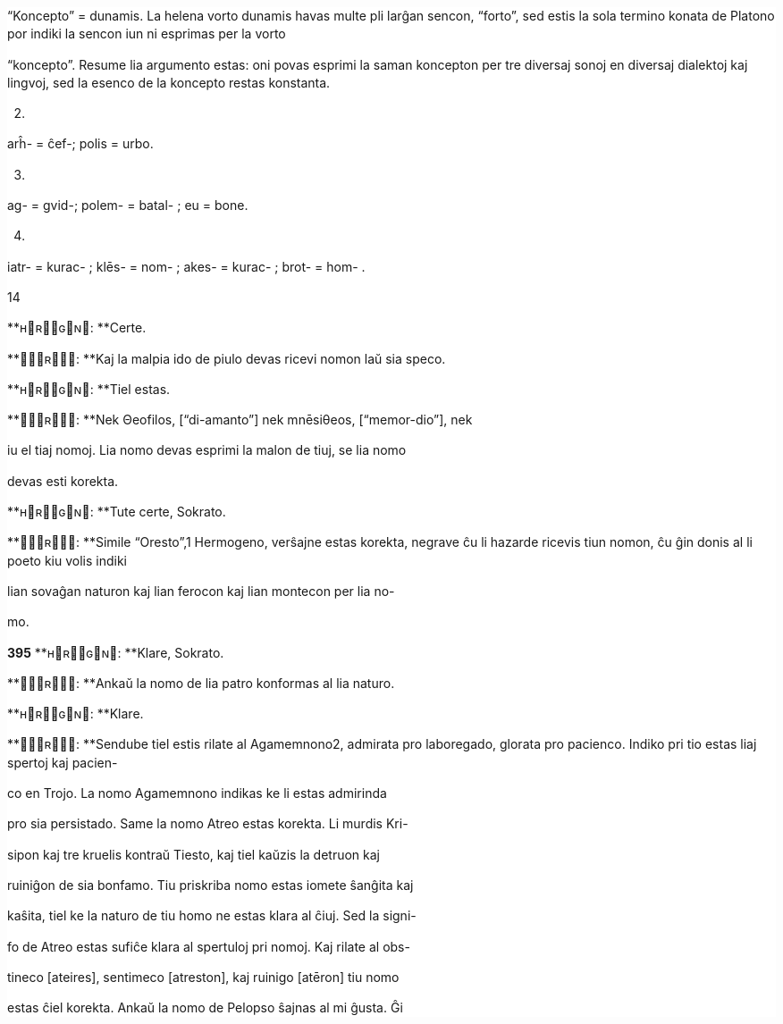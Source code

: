 “Koncepto” = dunamis. La helena vorto dunamis havas multe pli larĝan sencon, “forto”, sed estis la sola termino konata de Platono por indiki la sencon iun ni esprimas per la vorto

“koncepto”. Resume lia argumento estas: oni povas esprimi la saman koncepton per tre diversaj sonoj en diversaj dialektoj kaj lingvoj, sed la esenco de la koncepto restas konstanta. 

2. 

arĥ- = ĉef-; polis = urbo. 

3. 

ag- = gvid-; polem- = batal- ; eu = bone. 

4. 

iatr- = kurac- ; klēs- = nom- ; akes- = kurac- ; brot- = hom- . 

14

**ʜʀɢɴ: **Certe. 

**ʀ: **Kaj la malpia ido de piulo devas ricevi nomon laŭ sia speco. 

**ʜʀɢɴ: **Tiel estas. 

**ʀ: **Nek Θeofilos, \[“di-amanto”\] nek mnēsiθeos, \[“memor-dio”\], nek

iu el tiaj nomoj. Lia nomo devas esprimi la malon de tiuj, se lia nomo

devas esti korekta. 

**ʜʀɢɴ: **Tute certe, Sokrato. 

**ʀ: **Simile “Oresto”,1 Hermogeno, verŝajne estas korekta, negrave ĉu li hazarde ricevis tiun nomon, ĉu ĝin donis al li poeto kiu volis indiki

lian sovaĝan naturon kaj lian ferocon kaj lian montecon per lia no-

mo. 

**395** **ʜʀɢɴ: **Klare, Sokrato. 

**ʀ: **Ankaŭ la nomo de lia patro konformas al lia naturo. 

**ʜʀɢɴ: **Klare. 

**ʀ: **Sendube tiel estis rilate al Agamemnono2, admirata pro laboregado, glorata pro pacienco. Indiko pri tio estas liaj spertoj kaj pacien-

co en Trojo. La nomo Agamemnono indikas ke li estas admirinda

pro sia persistado. Same la nomo Atreo estas korekta. Li murdis Kri-

sipon kaj tre kruelis kontraŭ Tiesto, kaj tiel kaŭzis la detruon kaj

ruiniĝon de sia bonfamo. Tiu priskriba nomo estas iomete ŝanĝita kaj

kaŝita, tiel ke la naturo de tiu homo ne estas klara al ĉiuj. Sed la signi-

fo de Atreo estas sufiĉe klara al spertuloj pri nomoj. Kaj rilate al obs-

tineco \[ateires\], sentimeco \[atreston\], kaj ruinigo \[atēron\] tiu nomo

estas ĉiel korekta. Ankaŭ la nomo de Pelopso ŝajnas al mi ĝusta. Ĝi
